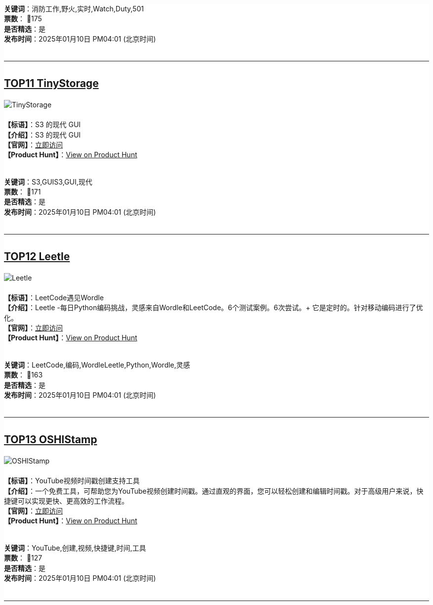 **关键词**：消防工作,野火,实时,Watch,Duty,501<br />
**票数**： 🔺175<br />
**是否精选**：是<br />
**发布时间**：2025年01月10日 PM04:01 (北京时间)<br /><br />

---

## [TOP11    TinyStorage](https://www.producthunt.com/posts/tinystorage)
![TinyStorage](https://ph-files.imgix.net/9aa14cf6-929b-4ceb-8038-997ff4065f63.png?auto=format&fit=crop&frame=1&h=512&w=1024)<br /><br />
**【标语】**：S3 的现代 GUI<br />
**【介绍】**：S3 的现代 GUI<br />
**【官网】**：[立即访问](https://www.producthunt.com/r/XDOELTBFORWRB7)<br />
**【Product Hunt】**：[View on Product Hunt](https://www.producthunt.com/posts/tinystorage)<br /><br />

**关键词**：S3,GUIS3,GUI,现代<br />
**票数**： 🔺171<br />
**是否精选**：是<br />
**发布时间**：2025年01月10日 PM04:01 (北京时间)<br /><br />

---

## [TOP12    Leetle](https://www.producthunt.com/posts/leetle)
![Leetle](https://ph-files.imgix.net/d6655895-bc8b-42a1-a60a-ba0c2e569970.png?auto=format&fit=crop&frame=1&h=512&w=1024)<br /><br />
**【标语】**：LeetCode遇见Wordle<br />
**【介绍】**：Leetle -每日Python编码挑战，灵感来自Wordle和LeetCode。6个测试案例。6次尝试。+ 它是定时的。针对移动编码进行了优化。<br />
**【官网】**：[立即访问](https://www.producthunt.com/r/TQ2CFCS766QYMX)<br />
**【Product Hunt】**：[View on Product Hunt](https://www.producthunt.com/posts/leetle)<br /><br />

**关键词**：LeetCode,编码,WordleLeetle,Python,Wordle,灵感<br />
**票数**： 🔺163<br />
**是否精选**：是<br />
**发布时间**：2025年01月10日 PM04:01 (北京时间)<br /><br />

---

## [TOP13    OSHIStamp](https://www.producthunt.com/posts/oshistamp)
![OSHIStamp](https://ph-files.imgix.net/899ed4d3-b4f1-4b05-903e-c87d0a9b2a3d.png?auto=format&fit=crop&frame=1&h=512&w=1024)<br /><br />
**【标语】**：YouTube视频时间戳创建支持工具<br />
**【介绍】**：一个免费工具，可帮助您为YouTube视频创建时间戳。通过直观的界面，您可以轻松创建和编辑时间戳。对于高级用户来说，快捷键可以实现更快、更高效的工作流程。<br />
**【官网】**：[立即访问](https://www.producthunt.com/r/PHZPENYBVYTJTS)<br />
**【Product Hunt】**：[View on Product Hunt](https://www.producthunt.com/posts/oshistamp)<br /><br />

**关键词**：YouTube,创建,视频,快捷键,时间,工具<br />
**票数**： 🔺127<br />
**是否精选**：是<br />
**发布时间**：2025年01月10日 PM04:01 (北京时间)<br /><br />

---